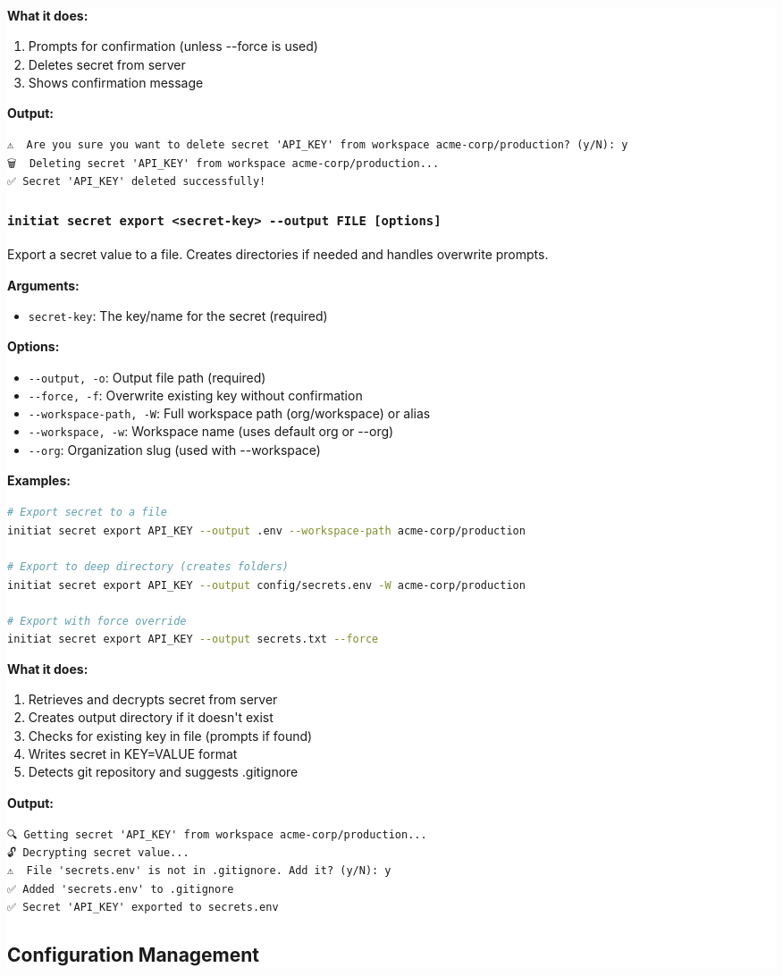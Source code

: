 **What it does:**
1. Prompts for confirmation (unless --force is used)
2. Deletes secret from server
3. Shows confirmation message

**Output:**
```
⚠️  Are you sure you want to delete secret 'API_KEY' from workspace acme-corp/production? (y/N): y
🗑️  Deleting secret 'API_KEY' from workspace acme-corp/production...
✅ Secret 'API_KEY' deleted successfully!
```

### `initiat secret export <secret-key> --output FILE [options]`

Export a secret value to a file. Creates directories if needed and handles overwrite prompts.

**Arguments:**
- `secret-key`: The key/name for the secret (required)

**Options:**
- `--output, -o`: Output file path (required)
- `--force, -f`: Overwrite existing key without confirmation
- `--workspace-path, -W`: Full workspace path (org/workspace) or alias
- `--workspace, -w`: Workspace name (uses default org or --org)
- `--org`: Organization slug (used with --workspace)

**Examples:**
```bash
# Export secret to a file
initiat secret export API_KEY --output .env --workspace-path acme-corp/production

# Export to deep directory (creates folders)
initiat secret export API_KEY --output config/secrets.env -W acme-corp/production

# Export with force override
initiat secret export API_KEY --output secrets.txt --force
```

**What it does:**
1. Retrieves and decrypts secret from server
2. Creates output directory if it doesn't exist
3. Checks for existing key in file (prompts if found)
4. Writes secret in KEY=VALUE format
5. Detects git repository and suggests .gitignore

**Output:**
```
🔍 Getting secret 'API_KEY' from workspace acme-corp/production...
🔓 Decrypting secret value...
⚠️  File 'secrets.env' is not in .gitignore. Add it? (y/N): y
✅ Added 'secrets.env' to .gitignore
✅ Secret 'API_KEY' exported to secrets.env
```

## Configuration Management
